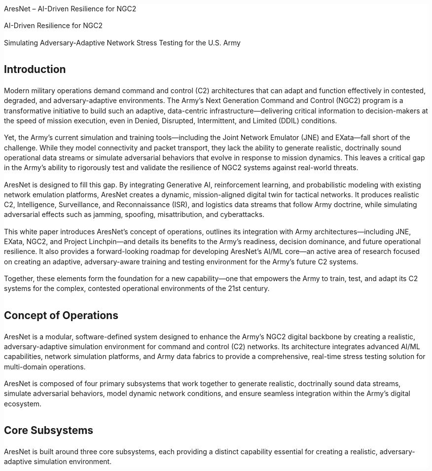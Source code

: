AresNet – AI-Driven Resilience for NGC2

AI-Driven Resilience for NGC2

Simulating Adversary-Adaptive Network Stress Testing for the U.S. Army

## Introduction

Modern military operations demand command and control (C2) architectures that can adapt and function effectively in contested, degraded, and adversary-adaptive environments. The Army’s Next Generation Command and Control (NGC2) program is a transformative initiative to build such an adaptive, data-centric infrastructure—delivering critical information to decision-makers at the speed of mission execution, even in Denied, Disrupted, Intermittent, and Limited (DDIL) conditions.

Yet, the Army’s current simulation and training tools—including the Joint Network Emulator (JNE) and EXata—fall short of the challenge. While they model connectivity and packet transport, they lack the ability to generate realistic, doctrinally sound operational data streams or simulate adversarial behaviors that evolve in response to mission dynamics. This leaves a critical gap in the Army’s ability to rigorously test and validate the resilience of NGC2 systems against real-world threats.

AresNet is designed to fill this gap. By integrating Generative AI, reinforcement learning, and probabilistic modeling with existing network emulation platforms, AresNet creates a dynamic, mission-aligned digital twin for tactical networks. It produces realistic C2, Intelligence, Surveillance, and Reconnaissance (ISR), and logistics data streams that follow Army doctrine, while simulating adversarial effects such as jamming, spoofing, misattribution, and cyberattacks.

This white paper introduces AresNet’s concept of operations, outlines its integration with Army architectures—including JNE, EXata, NGC2, and Project Linchpin—and details its benefits to the Army’s readiness, decision dominance, and future operational resilience. It also provides a forward-looking roadmap for developing AresNet’s AI/ML core—an active area of research focused on creating an adaptive, adversary-aware training and testing environment for the Army’s future C2 systems.

Together, these elements form the foundation for a new capability—one that empowers the Army to train, test, and adapt its C2 systems for the complex, contested operational environments of the 21st century.





## Concept of Operations

AresNet is a modular, software-defined system designed to enhance the Army’s NGC2 digital backbone by creating a realistic, adversary-adaptive simulation environment for command and control (C2) networks. Its architecture integrates advanced AI/ML capabilities, network simulation platforms, and Army data fabrics to provide a comprehensive, real-time stress testing solution for multi-domain operations.

AresNet is composed of four primary subsystems that work together to generate realistic, doctrinally sound data streams, simulate adversarial behaviors, model dynamic network conditions, and ensure seamless integration within the Army’s digital ecosystem.

## Core Subsystems

AresNet is built around three core subsystems, each providing a distinct capability essential for creating a realistic, adversary-adaptive simulation environment.
